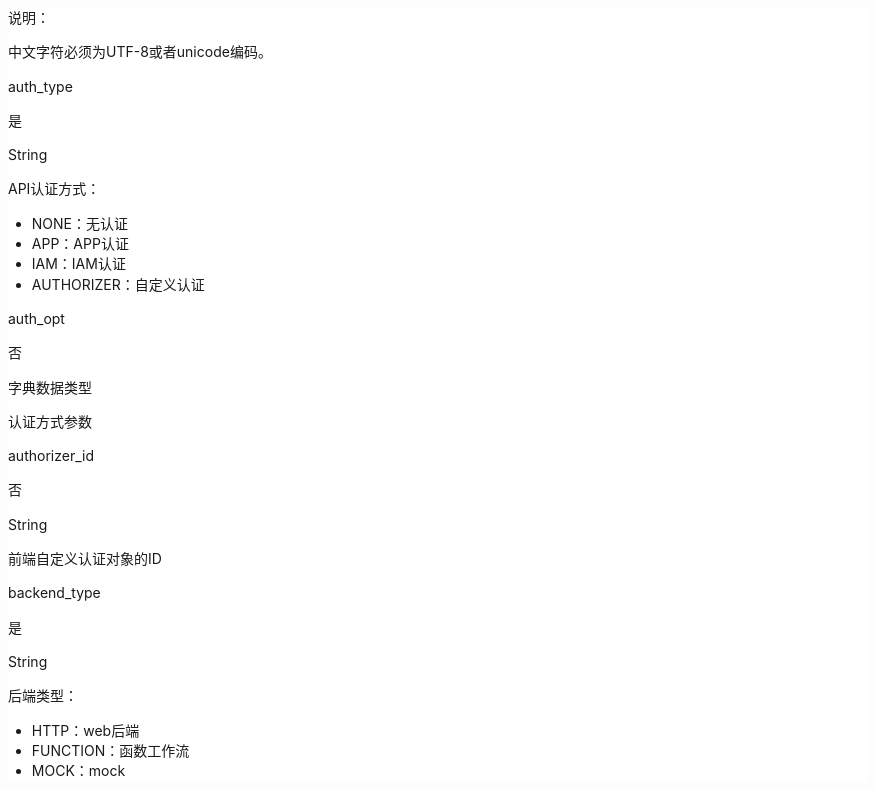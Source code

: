 <div class="note" id="note16618220512"><a name="note16618220512"></a><a name="note16618220512"></a><span class="notetitle"> 说明： </span><div class="notebody"><p id="p1468102850"><a name="p1468102850"></a><a name="p1468102850"></a>中文字符必须为UTF-8或者unicode编码。</p>
</div></div>
</td>
</tr>
<tr id="row60184071"><td class="cellrowborder" valign="top" width="15.15%" headers="mcps1.2.5.1.1 "><p id="p43071573"><a name="p43071573"></a><a name="p43071573"></a>auth_type</p>
</td>
<td class="cellrowborder" valign="top" width="13.13%" headers="mcps1.2.5.1.2 "><p id="p66245392"><a name="p66245392"></a><a name="p66245392"></a>是</p>
</td>
<td class="cellrowborder" valign="top" width="14.14%" headers="mcps1.2.5.1.3 "><p id="p64276511"><a name="p64276511"></a><a name="p64276511"></a>String</p>
</td>
<td class="cellrowborder" valign="top" width="57.58%" headers="mcps1.2.5.1.4 "><p id="p39014891"><a name="p39014891"></a><a name="p39014891"></a>API认证方式：</p>
<a name="ul13321616"></a><a name="ul13321616"></a><ul id="ul13321616"><li>NONE：无认证</li><li>APP：APP认证</li><li>IAM：IAM认证</li><li>AUTHORIZER：自定义认证</li></ul>
</td>
</tr>
<tr id="row16571415155114"><td class="cellrowborder" valign="top" width="15.15%" headers="mcps1.2.5.1.1 "><p id="p1038662319534"><a name="p1038662319534"></a><a name="p1038662319534"></a>auth_opt</p>
</td>
<td class="cellrowborder" valign="top" width="13.13%" headers="mcps1.2.5.1.2 "><p id="p16386823125311"><a name="p16386823125311"></a><a name="p16386823125311"></a>否</p>
</td>
<td class="cellrowborder" valign="top" width="14.14%" headers="mcps1.2.5.1.3 "><p id="p3386162317532"><a name="p3386162317532"></a><a name="p3386162317532"></a>字典数据类型</p>
</td>
<td class="cellrowborder" valign="top" width="57.58%" headers="mcps1.2.5.1.4 "><p id="p1386122375314"><a name="p1386122375314"></a><a name="p1386122375314"></a>认证方式参数</p>
</td>
</tr>
<tr id="row10515021163118"><td class="cellrowborder" valign="top" width="15.15%" headers="mcps1.2.5.1.1 "><p id="p18639182918193"><a name="p18639182918193"></a><a name="p18639182918193"></a>authorizer_id</p>
</td>
<td class="cellrowborder" valign="top" width="13.13%" headers="mcps1.2.5.1.2 "><p id="p18242111382911"><a name="p18242111382911"></a><a name="p18242111382911"></a>否</p>
</td>
<td class="cellrowborder" valign="top" width="14.14%" headers="mcps1.2.5.1.3 "><p id="p6795718112914"><a name="p6795718112914"></a><a name="p6795718112914"></a>String</p>
</td>
<td class="cellrowborder" valign="top" width="57.58%" headers="mcps1.2.5.1.4 "><p id="p17639829131912"><a name="p17639829131912"></a><a name="p17639829131912"></a>前端自定义认证对象的ID</p>
</td>
</tr>
<tr id="row27386479"><td class="cellrowborder" valign="top" width="15.15%" headers="mcps1.2.5.1.1 "><p id="p3712290"><a name="p3712290"></a><a name="p3712290"></a>backend_type</p>
</td>
<td class="cellrowborder" valign="top" width="13.13%" headers="mcps1.2.5.1.2 "><p id="p32260111"><a name="p32260111"></a><a name="p32260111"></a>是</p>
</td>
<td class="cellrowborder" valign="top" width="14.14%" headers="mcps1.2.5.1.3 "><p id="p62932188"><a name="p62932188"></a><a name="p62932188"></a>String</p>
</td>
<td class="cellrowborder" valign="top" width="57.58%" headers="mcps1.2.5.1.4 "><p id="p64342449"><a name="p64342449"></a><a name="p64342449"></a>后端类型：</p>
<a name="ul63658740"></a><a name="ul63658740"></a><ul id="ul63658740"><li>HTTP：web后端</li><li>FUNCTION：函数工作流</li><li>MOCK：mock</li></ul>
</td>
</tr>